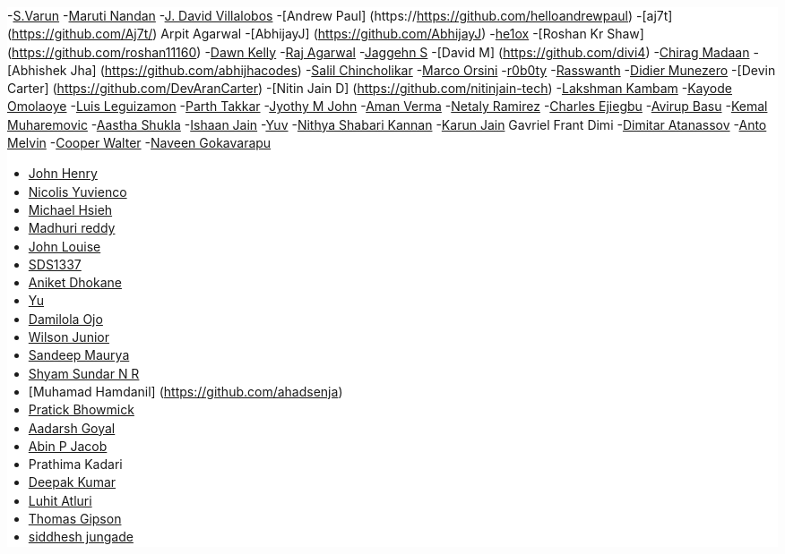-[S.Varun](https://github.com/VarunS20)
-[Maruti Nandan](https://github.com/Maruti-Nandan)
-[J. David Villalobos](https://github.com/jodaviro)
-[Andrew Paul] (https://https://github.com/helloandrewpaul)
-[aj7t] (https://github.com/Aj7t/)
Arpit Agarwal
-[AbhijayJ] (https://github.com/AbhijayJ)
-[he1ox](https://github.com/he1ox/)
-[Roshan Kr Shaw] (https://github.com/roshan11160)
-[Dawn Kelly](https://github.com/dawnkelly09)
-[Raj Agarwal](https://github.com/Raj998)
-[Jaggehn S](https://github.com/jaggehns)
-[David M] (https://github.com/divi4)
-[Chirag Madaan](https://github.com/chirag-madaan)
-[Abhishek Jha] (https://github.com/abhijhacodes)
-[Salil Chincholikar](https://github.com/chincholikarsalil)
-[Marco Orsini](https://github.com/anemon-ai)
-[r0b0ty](https://github.com/R0b0ty)
-[Rasswanth](https://github.com/IamRash-7)
-[Didier Munezero](https://github.com/didiermunezero)
-[Devin Carter] (https://github.com/DevAranCarter)
-[Nitin Jain D] (https://github.com/nitinjain-tech)
-[Lakshman Kambam](https://github.com/klakshman318)
-[Kayode Omolaoye](https://github.com/kayusgold)
-[Luis Leguizamon](https://github.com/LuisLeguizamon)
-[Parth Takkar](https://github.com/darthwithap/)
-[Jyothy M John](https://github.com/jyothym/)
-[Aman Verma](https://github.com/amnvrma)
-[Netaly Ramirez](https://github.com/21shield)
-[Charles Ejiegbu](https://github.com/keleris32)
-[Avirup Basu](https://github.com/avirup171)
-[Kemal Muharemovic](https://github.com/KemalMuharemovic)
-[Aastha Shukla](https://github.com/aastha1910)
-[Ishaan Jain](https://github.com/ishaan14112000)
-[Yuv](https://github.com/yuvsust)
-[Nithya Shabari Kannan](https://github.com/nithyashabarikannan)
-[Karun Jain](https://github.com/jainkarun8)
Gavriel Frant
Dimi
-[Dimitar Atanassov](https://github.com/DimitarAtanassov)
-[Anto Melvin](https://github.com/antomelvin)
-[Cooper Walter](https://github.com/cooperwalter)
-[Naveen Gokavarapu](https://github.com/NaveenGokavarapu19)
- [John Henry](https://github.com/jhenryj09)
- [Nicolis Yuvienco](https://github.com/nicyuvi)
- [Michael Hsieh](https://github.com/mdhsieh)
- [Madhuri reddy](https://github.com/Madhurireddy1)
- [John Louise](https://github.com/john)
- [SDS1337](https://github.com/SDS1337)
- [Aniket Dhokane](https://github.com/aniket7515)
- [Yu](https://github.com/YUCXY)
- [Damilola Ojo](https://github.com/oj-damilola)
- [Wilson Junior](https://github.com/wilsonjuniordev)
- [Sandeep Maurya](https://github.com/kmsandeep)
- [Shyam Sundar N R](https://github/Shyam-NR)
- [Muhamad Hamdanil] (https://github.com/ahadsenja)
- [Pratick Bhowmick](https://github.com/pratsb13)
- [Aadarsh Goyal](https://github.com/aadarsh-11)
- [Abin P Jacob](https://github.com/abinpj)
- Prathima Kadari
- [Deepak Kumar](https://github.com/Deepak18-06)
- [Luhit Atluri](https://github.com/luhit729)
- [Thomas Gipson](https://github.com/thomasGipson)
- [siddhesh jungade](https://github.com/siddheshJungade)
